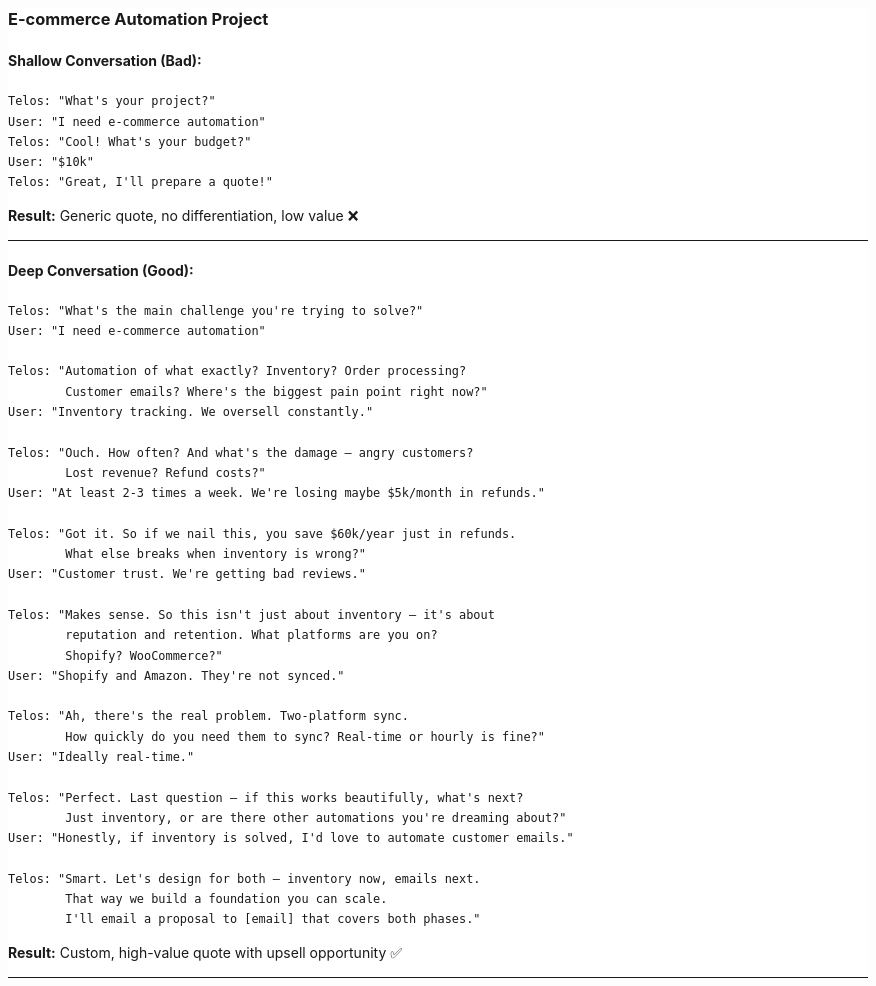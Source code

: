 ### **E-commerce Automation Project**

#### **Shallow Conversation (Bad):**

```
Telos: "What's your project?"
User: "I need e-commerce automation"
Telos: "Cool! What's your budget?"
User: "$10k"
Telos: "Great, I'll prepare a quote!"
```

**Result:** Generic quote, no differentiation, low value ❌

---

#### **Deep Conversation (Good):**

```
Telos: "What's the main challenge you're trying to solve?"
User: "I need e-commerce automation"

Telos: "Automation of what exactly? Inventory? Order processing? 
        Customer emails? Where's the biggest pain point right now?"
User: "Inventory tracking. We oversell constantly."

Telos: "Ouch. How often? And what's the damage — angry customers? 
        Lost revenue? Refund costs?"
User: "At least 2-3 times a week. We're losing maybe $5k/month in refunds."

Telos: "Got it. So if we nail this, you save $60k/year just in refunds. 
        What else breaks when inventory is wrong?"
User: "Customer trust. We're getting bad reviews."

Telos: "Makes sense. So this isn't just about inventory — it's about 
        reputation and retention. What platforms are you on? 
        Shopify? WooCommerce?"
User: "Shopify and Amazon. They're not synced."

Telos: "Ah, there's the real problem. Two-platform sync. 
        How quickly do you need them to sync? Real-time or hourly is fine?"
User: "Ideally real-time."

Telos: "Perfect. Last question — if this works beautifully, what's next? 
        Just inventory, or are there other automations you're dreaming about?"
User: "Honestly, if inventory is solved, I'd love to automate customer emails."

Telos: "Smart. Let's design for both — inventory now, emails next. 
        That way we build a foundation you can scale.
        I'll email a proposal to [email] that covers both phases."
```

**Result:** Custom, high-value quote with upsell opportunity ✅

---
